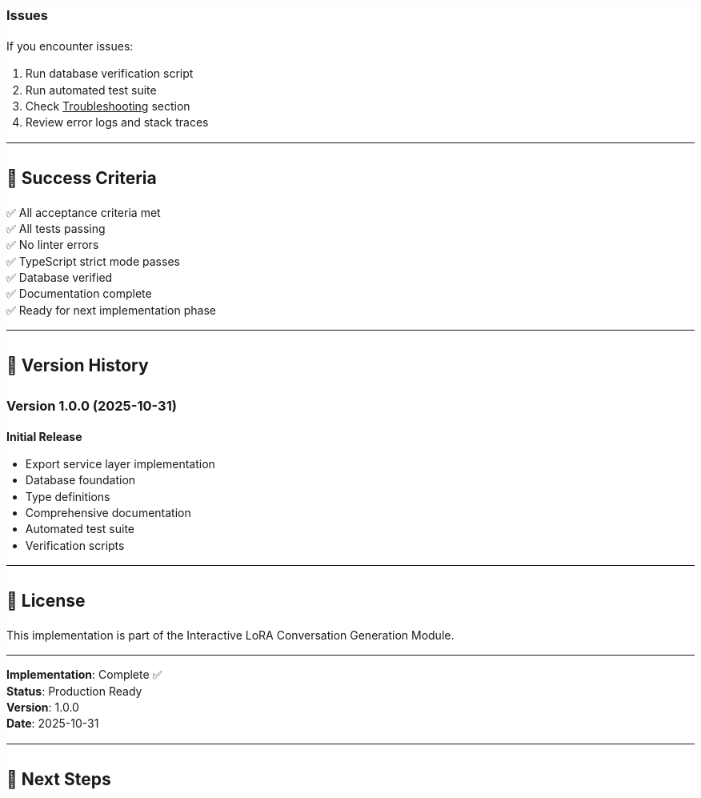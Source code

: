 ### Issues

If you encounter issues:
1. Run database verification script
2. Run automated test suite
3. Check [Troubleshooting](#-troubleshooting) section
4. Review error logs and stack traces

---

## 🎉 Success Criteria

✅ All acceptance criteria met  
✅ All tests passing  
✅ No linter errors  
✅ TypeScript strict mode passes  
✅ Database verified  
✅ Documentation complete  
✅ Ready for next implementation phase  

---

## 📝 Version History

### Version 1.0.0 (2025-10-31)

**Initial Release**
- Export service layer implementation
- Database foundation
- Type definitions
- Comprehensive documentation
- Automated test suite
- Verification scripts

---

## 📄 License

This implementation is part of the Interactive LoRA Conversation Generation Module.

---

**Implementation**: Complete ✅  
**Status**: Production Ready  
**Version**: 1.0.0  
**Date**: 2025-10-31

---

## 🚀 Next Steps
